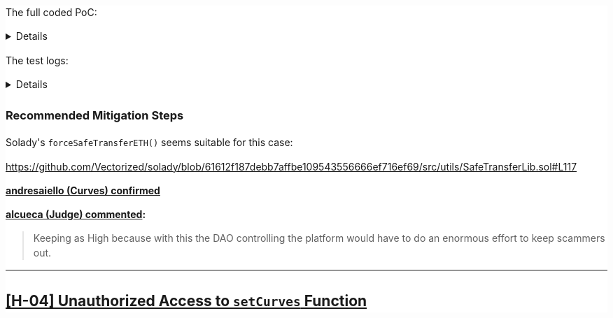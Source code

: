 The full coded PoC:

<details></details>

The test logs:

<details></details>

### Recommended Mitigation Steps

Solady's `forceSafeTransferETH()` seems suitable for this case:

<https://github.com/Vectorized/solady/blob/61612f187debb7affbe109543556666ef716ef69/src/utils/SafeTransferLib.sol#L117>


**[andresaiello (Curves) confirmed](https://github.com/code-423n4/2024-01-curves-findings/issues/172#issuecomment-1908675626)**

**[alcueca (Judge) commented](https://github.com/code-423n4/2024-01-curves-findings/issues/172#issuecomment-1922288714):**
 > Keeping as High because with this the DAO controlling the platform would have to do an enormous effort to keep scammers out.

***

## [[H-04] Unauthorized Access to `setCurves` Function](https://github.com/code-423n4/2024-01-curves-findings/issues/4)